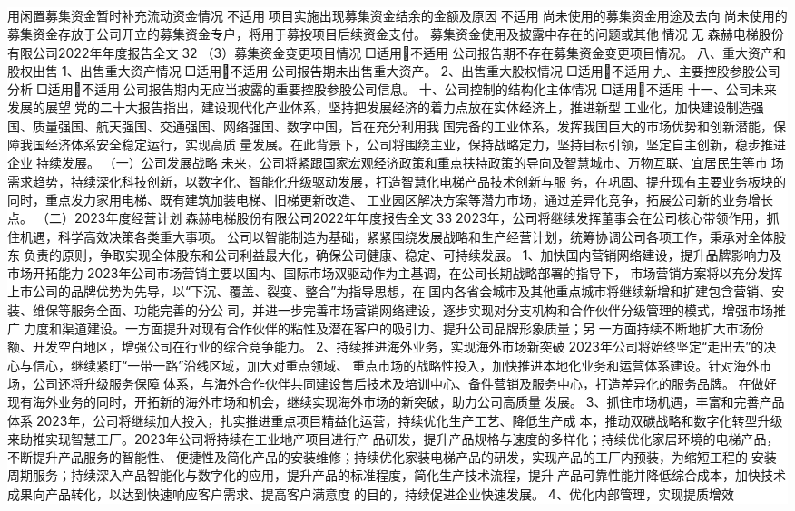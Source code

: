 用闲置募集资金暂时补充流动资金情况
不适用
项目实施出现募集资金结余的金额及原因
不适用
尚未使用的募集资金用途及去向
尚未使用的募集资金存放于公司开立的募集资金专户，将用于募投项目后续资金支付。
募集资金使用及披露中存在的问题或其他
情况
无
森赫电梯股份有限公司2022年年度报告全文
32
（3）募集资金变更项目情况
□适用不适用
公司报告期不存在募集资金变更项目情况。
八、重大资产和股权出售
1、出售重大资产情况
□适用不适用
公司报告期未出售重大资产。
2、出售重大股权情况
□适用不适用
九、主要控股参股公司分析
□适用不适用
公司报告期内无应当披露的重要控股参股公司信息。
十、公司控制的结构化主体情况
□适用不适用
十一、公司未来发展的展望
党的二十大报告指出，建设现代化产业体系，坚持把发展经济的着力点放在实体经济上，推进新型
工业化，加快建设制造强国、质量强国、航天强国、交通强国、网络强国、数字中国，旨在充分利用我
国完备的工业体系，发挥我国巨大的市场优势和创新潜能，保障我国经济体系安全稳定运行，实现高质
量发展。在此背景下，公司将围绕主业，保持战略定力，坚持目标引领，坚定自主创新，稳步推进企业
持续发展。
（一）公司发展战略
未来，公司将紧跟国家宏观经济政策和重点扶持政策的导向及智慧城市、万物互联、宜居民生等市
场需求趋势，持续深化科技创新，以数字化、智能化升级驱动发展，打造智慧化电梯产品技术创新与服
务，在巩固、提升现有主要业务板块的同时，重点发力家用电梯、既有建筑加装电梯、旧梯更新改造、
工业园区解决方案等潜力市场，通过差异化竞争，拓展公司新的业务增长点。
（二）2023年度经营计划
森赫电梯股份有限公司2022年年度报告全文
33
2023年，公司将继续发挥董事会在公司核心带领作用，抓住机遇，科学高效决策各类重大事项。
公司以智能制造为基础，紧紧围绕发展战略和生产经营计划，统筹协调公司各项工作，秉承对全体股东
负责的原则，争取实现全体股东和公司利益最大化，确保公司健康、稳定、可持续发展。
1、加快国内营销网络建设，提升品牌影响力及市场开拓能力
2023年公司市场营销主要以国内、国际市场双驱动作为主基调，在公司长期战略部署的指导下，
市场营销方案将以充分发挥上市公司的品牌优势为先导，以“下沉、覆盖、裂变、整合”为指导思想，在
国内各省会城市及其他重点城市将继续新增和扩建包含营销、安装、维保等服务全面、功能完善的分公
司，并进一步完善市场营销网络建设，逐步实现对分支机构和合作伙伴分级管理的模式，增强市场推广
力度和渠道建设。一方面提升对现有合作伙伴的粘性及潜在客户的吸引力、提升公司品牌形象质量；另
一方面持续不断地扩大市场份额、开发空白地区，增强公司在行业的综合竞争能力。
2、持续推进海外业务，实现海外市场新突破
2023年公司将始终坚定“走出去”的决心与信心，继续紧盯“一带一路”沿线区域，加大对重点领域、
重点市场的战略性投入，加快推进本地化业务和运营体系建设。针对海外市场，公司还将升级服务保障
体系，与海外合作伙伴共同建设售后技术及培训中心、备件营销及服务中心，打造差异化的服务品牌。
在做好现有海外业务的同时，开拓新的海外市场和机会，继续实现海外市场的新突破，助力公司高质量
发展。
3、抓住市场机遇，丰富和完善产品体系
2023年，公司将继续加大投入，扎实推进重点项目精益化运营，持续优化生产工艺、降低生产成
本，推动双碳战略和数字化转型升级来助推实现智慧工厂。2023年公司将持续在工业地产项目进行产
品研发，提升产品规格与速度的多样化；持续优化家居环境的电梯产品，不断提升产品服务的智能性、
便捷性及简化产品的安装维修；持续优化家装电梯产品的研发，实现产品的工厂内预装，为缩短工程的
安装周期服务；持续深入产品智能化与数字化的应用，提升产品的标准程度，简化生产技术流程，提升
产品可靠性能并降低综合成本，加快技术成果向产品转化，以达到快速响应客户需求、提高客户满意度
的目的，持续促进企业快速发展。
4、优化内部管理，实现提质增效